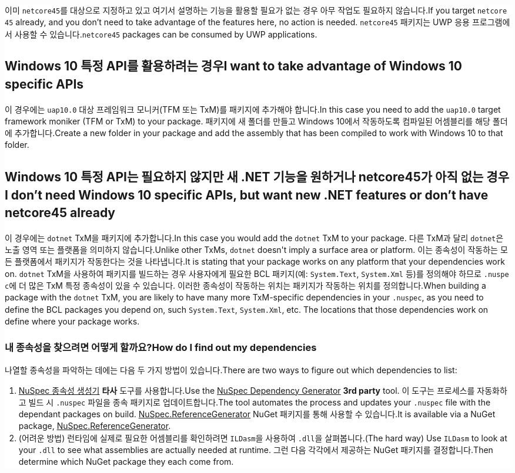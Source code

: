 <span data-ttu-id="e308f-111">이미 `netcore45`를 대상으로 지정하고 있고 여기서 설명하는 기능을 활용할 필요가 없는 경우 아무 작업도 필요하지 않습니다.</span><span class="sxs-lookup"><span data-stu-id="e308f-111">If you target `netcore45` already, and you don’t need to take advantage of the features here, no action is needed.</span></span> <span data-ttu-id="e308f-112">`netcore45` 패키지는 UWP 응용 프로그램에서 사용할 수 있습니다.</span><span class="sxs-lookup"><span data-stu-id="e308f-112">`netcore45` packages can be consumed by UWP applications.</span></span>

## <a name="i-want-to-take-advantage-of-windows-10-specific-apis"></a><span data-ttu-id="e308f-113">Windows 10 특정 API를 활용하려는 경우</span><span class="sxs-lookup"><span data-stu-id="e308f-113">I want to take advantage of Windows 10 specific APIs</span></span>

<span data-ttu-id="e308f-114">이 경우에는 `uap10.0` 대상 프레임워크 모니커(TFM 또는 TxM)를 패키지에 추가해야 합니다.</span><span class="sxs-lookup"><span data-stu-id="e308f-114">In this case you need to add the `uap10.0` target framework moniker (TFM or TxM) to your package.</span></span> <span data-ttu-id="e308f-115">패키지에 새 폴더를 만들고 Windows 10에서 작동하도록 컴파일된 어셈블리를 해당 폴더에 추가합니다.</span><span class="sxs-lookup"><span data-stu-id="e308f-115">Create a new folder in your package and add the assembly that has been compiled to work with Windows 10 to that folder.</span></span>

## <a name="i-dont-need-windows-10-specific-apis-but-want-new-net-features-or-dont-have-netcore45-already"></a><span data-ttu-id="e308f-116">Windows 10 특정 API는 필요하지 않지만 새 .NET 기능을 원하거나 netcore45가 아직 없는 경우</span><span class="sxs-lookup"><span data-stu-id="e308f-116">I don’t need Windows 10 specific APIs, but want new .NET features or don’t have netcore45 already</span></span>

<span data-ttu-id="e308f-117">이 경우에는 `dotnet` TxM을 패키지에 추가합니다.</span><span class="sxs-lookup"><span data-stu-id="e308f-117">In this case you would add the `dotnet` TxM to your package.</span></span> <span data-ttu-id="e308f-118">다른 TxM과 달리 `dotnet`은 노출 영역 또는 플랫폼을 의미하지 않습니다.</span><span class="sxs-lookup"><span data-stu-id="e308f-118">Unlike other TxMs, `dotnet` doesn't imply a surface area or platform.</span></span> <span data-ttu-id="e308f-119">이는 종속성이 작동하는 모든 플랫폼에서 패키지가 작동한다는 것을 나타냅니다.</span><span class="sxs-lookup"><span data-stu-id="e308f-119">It is stating that your package works on any platform that your dependencies work on.</span></span> <span data-ttu-id="e308f-120">`dotnet` TxM을 사용하여 패키지를 빌드하는 경우 사용자에게 필요한 BCL 패키지(예: `System.Text`, `System.Xml` 등)를 정의해야 하므로 `.nuspec`에 더 많은 TxM 특정 종속성이 있을 수 있습니다. 이러한 종속성이 작동하는 위치는 패키지가 작동하는 위치를 정의합니다.</span><span class="sxs-lookup"><span data-stu-id="e308f-120">When building a package with the `dotnet` TxM, you are likely to have many more TxM-specific dependencies in your `.nuspec`, as you need to define the BCL packages you depend on, such `System.Text`, `System.Xml`, etc. The locations that those dependencies work on define where your package works.</span></span>

### <a name="how-do-i-find-out-my-dependencies"></a><span data-ttu-id="e308f-121">내 종속성을 찾으려면 어떻게 할까요?</span><span class="sxs-lookup"><span data-stu-id="e308f-121">How do I find out my dependencies</span></span>

<span data-ttu-id="e308f-122">나열할 종속성을 파악하는 데에는 다음 두 가지 방법이 있습니다.</span><span class="sxs-lookup"><span data-stu-id="e308f-122">There are two ways to figure out which dependencies to list:</span></span>

1. <span data-ttu-id="e308f-123">[NuSpec 종속성 생성기](https://github.com/onovotny/ReferenceGenerator) **타사** 도구를 사용합니다.</span><span class="sxs-lookup"><span data-stu-id="e308f-123">Use the [NuSpec Dependency Generator](https://github.com/onovotny/ReferenceGenerator) **3rd party** tool.</span></span> <span data-ttu-id="e308f-124">이 도구는 프로세스를 자동화하고 빌드 시 `.nuspec` 파일을 종속 패키지로 업데이트합니다.</span><span class="sxs-lookup"><span data-stu-id="e308f-124">The tool automates the process and updates your `.nuspec` file with the dependant packages on build.</span></span> <span data-ttu-id="e308f-125">[NuSpec.ReferenceGenerator](https://www.nuget.org/packages/NuSpec.ReferenceGenerator/) NuGet 패키지를 통해 사용할 수 있습니다.</span><span class="sxs-lookup"><span data-stu-id="e308f-125">It is available via a NuGet package, [NuSpec.ReferenceGenerator](https://www.nuget.org/packages/NuSpec.ReferenceGenerator/).</span></span>
2. <span data-ttu-id="e308f-126">(어려운 방법) 런타임에 실제로 필요한 어셈블리를 확인하려면 `ILDasm`을 사용하여 `.dll`을 살펴봅니다.</span><span class="sxs-lookup"><span data-stu-id="e308f-126">(The hard way) Use `ILDasm` to look at your `.dll` to see what assemblies are actually needed at runtime.</span></span> <span data-ttu-id="e308f-127">그런 다음 각각에서 제공하는 NuGet 패키지를 결정합니다.</span><span class="sxs-lookup"><span data-stu-id="e308f-127">Then determine which NuGet package they each come from.</span></span>